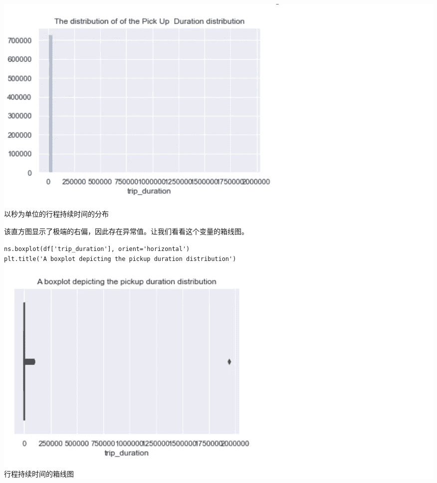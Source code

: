 ![](img/74032b872e9efb8645cdb642a4f1a515.png)

以秒为单位的行程持续时间的分布

该直方图显示了极端的右偏，因此存在异常值。让我们看看这个变量的箱线图。

```
ns.boxplot(df['trip_duration'], orient='horizontal')
plt.title('A boxplot depicting the pickup duration distribution')
```

![](img/a8df4da32f0ee2a6c8180d83c2be2601.png)

行程持续时间的箱线图
